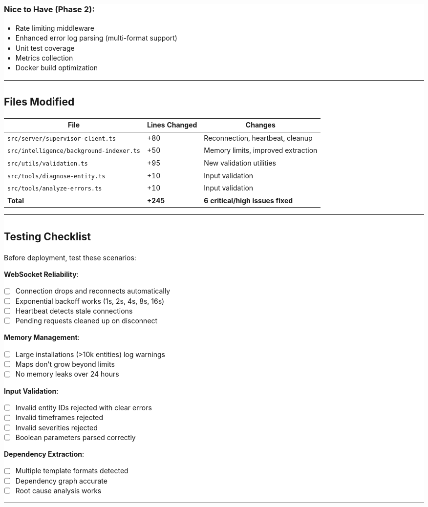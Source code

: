 ### Nice to Have (Phase 2):

- Rate limiting middleware
- Enhanced error log parsing (multi-format support)
- Unit test coverage
- Metrics collection
- Docker build optimization

---

## Files Modified

| File | Lines Changed | Changes |
|------|---------------|---------|
| `src/server/supervisor-client.ts` | +80 | Reconnection, heartbeat, cleanup |
| `src/intelligence/background-indexer.ts` | +50 | Memory limits, improved extraction |
| `src/utils/validation.ts` | +95 | New validation utilities |
| `src/tools/diagnose-entity.ts` | +10 | Input validation |
| `src/tools/analyze-errors.ts` | +10 | Input validation |
| **Total** | **+245** | **6 critical/high issues fixed** |

---

## Testing Checklist

Before deployment, test these scenarios:

**WebSocket Reliability**:
- [ ] Connection drops and reconnects automatically
- [ ] Exponential backoff works (1s, 2s, 4s, 8s, 16s)
- [ ] Heartbeat detects stale connections
- [ ] Pending requests cleaned up on disconnect

**Memory Management**:
- [ ] Large installations (>10k entities) log warnings
- [ ] Maps don't grow beyond limits
- [ ] No memory leaks over 24 hours

**Input Validation**:
- [ ] Invalid entity IDs rejected with clear errors
- [ ] Invalid timeframes rejected
- [ ] Invalid severities rejected
- [ ] Boolean parameters parsed correctly

**Dependency Extraction**:
- [ ] Multiple template formats detected
- [ ] Dependency graph accurate
- [ ] Root cause analysis works

---
